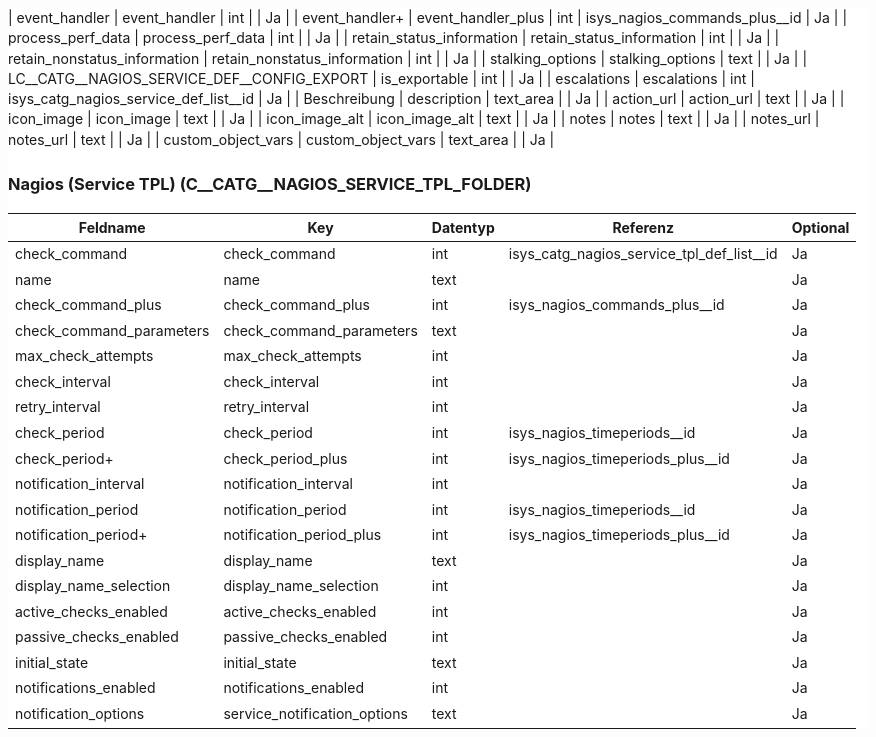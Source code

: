 | event\_handler | event\_handler | int |     | Ja  |
| event\_handler+ | event\_handler\_plus | int | isys\_nagios\_commands\_plus\_\_id | Ja  |
| process\_perf\_data | process\_perf\_data | int |     | Ja  |
| retain\_status\_information | retain\_status\_information | int |     | Ja  |
| retain\_nonstatus\_information | retain\_nonstatus\_information | int |     | Ja  |
| stalking\_options | stalking\_options | text |     | Ja  |
| LC\_\_CATG\_\_NAGIOS\_SERVICE\_DEF\_\_CONFIG\_EXPORT | is\_exportable | int |     | Ja  |
| escalations | escalations | int | isys\_catg\_nagios\_service\_def\_list\_\_id | Ja  |
| Beschreibung | description | text\_area |     | Ja  |
| action\_url | action\_url | text |     | Ja  |
| icon\_image | icon\_image | text |     | Ja  |
| icon\_image\_alt | icon\_image\_alt | text |     | Ja  |
| notes | notes | text |     | Ja  |
| notes\_url | notes\_url | text |     | Ja  |
| custom\_object\_vars | custom\_object\_vars | text\_area |     | Ja  |

### Nagios (Service TPL) (C\_\_CATG\_\_NAGIOS\_SERVICE\_TPL\_FOLDER)

| Feldname | Key | Datentyp | Referenz | Optional |
| --- | --- | --- | --- | --- |
| check\_command | check\_command | int | isys\_catg\_nagios\_service\_tpl\_def\_list\_\_id | Ja  |
| name | name | text |     | Ja  |
| check\_command\_plus | check\_command\_plus | int | isys\_nagios\_commands\_plus\_\_id | Ja  |
| check\_command\_parameters | check\_command\_parameters | text |     | Ja  |
| max\_check\_attempts | max\_check\_attempts | int |     | Ja  |
| check\_interval | check\_interval | int |     | Ja  |
| retry\_interval | retry\_interval | int |     | Ja  |
| check\_period | check\_period | int | isys\_nagios\_timeperiods\_\_id | Ja  |
| check\_period+ | check\_period\_plus | int | isys\_nagios\_timeperiods\_plus\_\_id | Ja  |
| notification\_interval | notification\_interval | int |     | Ja  |
| notification\_period | notification\_period | int | isys\_nagios\_timeperiods\_\_id | Ja  |
| notification\_period+ | notification\_period\_plus | int | isys\_nagios\_timeperiods\_plus\_\_id | Ja  |
| display\_name | display\_name | text |     | Ja  |
| display\_name\_selection | display\_name\_selection | int |     | Ja  |
| active\_checks\_enabled | active\_checks\_enabled | int |     | Ja  |
| passive\_checks\_enabled | passive\_checks\_enabled | int |     | Ja  |
| initial\_state | initial\_state | text |     | Ja  |
| notifications\_enabled | notifications\_enabled | int |     | Ja  |
| notification\_options | service\_notification\_options | text |     | Ja  |